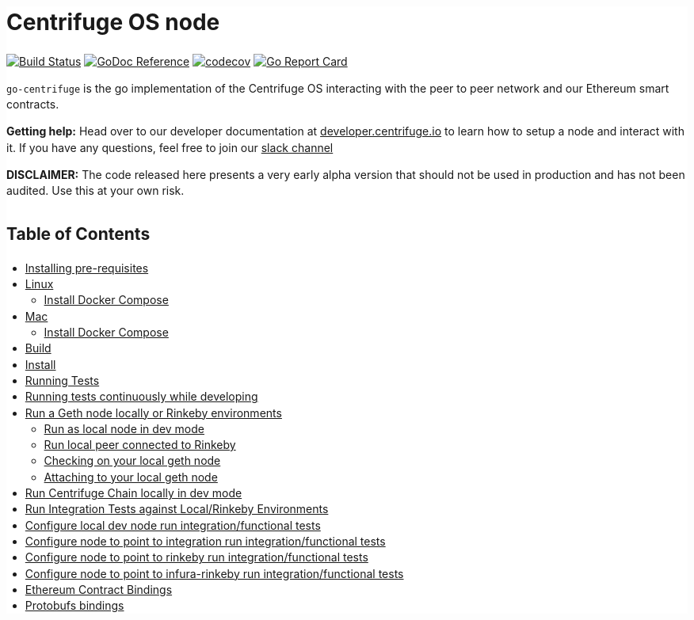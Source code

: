 # Centrifuge OS node 

[![Build Status](https://travis-ci.com/centrifuge/go-centrifuge.svg?token=Sbf68xBZUZLMB3kGTKcX&branch=master)](https://travis-ci.com/centrifuge/go-centrifuge)
[![GoDoc Reference](https://godoc.org/github.com/centrifuge/go-centrifuge?status.svg)](https://godoc.org/github.com/centrifuge/go-centrifuge)
[![codecov](https://codecov.io/gh/centrifuge/go-centrifuge/branch/develop/graph/badge.svg)](https://codecov.io/gh/centrifuge/go-centrifuge)
[![Go Report Card](https://goreportcard.com/badge/github.com/centrifuge/go-centrifuge)](https://goreportcard.com/report/github.com/centrifuge/go-centrifuge)

`go-centrifuge` is the go implementation of the Centrifuge OS interacting with the peer to peer network and our Ethereum smart contracts. 

**Getting help:** Head over to our developer documentation at [developer.centrifuge.io](http://developer.centrifuge.io) to learn how to setup a node and interact with it. If you have any questions, feel free to join our [slack channel](https://join.slack.com/t/centrifuge-io/shared_invite/enQtNDYwMzQ5ODA3ODc0LTU4ZjU0NDNkOTNhMmUwNjI2NmQ2MjRiNzA4MGIwYWViNTkxYzljODU2OTk4NzM4MjhlOTNjMDAwNWZkNzY2YWY) 

**DISCLAIMER:** The code released here presents a very early alpha version that should not be used in production and has not been audited. Use this at your own risk.

## Table of Contents
- [Installing pre-requisites](#installing-pre-requisites)
 - [Linux](#linux)
    - [Install Docker Compose](#install-docker-compose)
 - [Mac](#mac)
    - [Install Docker Compose](#install-docker-compose-1)
- [Build](#build)
- [Install](#install)
- [Running Tests](#running-tests)
- [Running tests continuously while developing](#running-tests-continuously-while-developing)
- [Run a Geth node locally or Rinkeby environments](#run-a-geth-node-locally-or-rinkeby-environments)
    - [Run as local node in dev mode](#run-as-local-node-with-mining-enabled)
    - [Run local peer connected to Rinkeby](#run-local-peer-connected-to-rinkeby)
    - [Checking on your local geth node](#checking-on-your-local-geth-node)
    - [Attaching to your local geth node](#attaching-to-your-local-geth-node)
- [Run Centrifuge Chain locally in dev mode](#run-centrifuge-chain-locally-in-dev-mode)
- [Run Integration Tests against Local/Rinkeby Environments](#run-integration-tests-against-localintegrationrinkeby-environments)
 - [Configure local dev node run integration/functional tests](#configure-local-mining--run-integrationfunctional-tests)
 - [Configure node to point to integration run integration/functional tests](#configure-node-to-point-to-integration--run-integrationfunctional-tests)
 - [Configure node to point to rinkeby run integration/functional tests](#configure-node-to-point-to-rinkeby--run-integrationfunctional-tests)
 - [Configure node to point to infura-rinkeby run integration/functional tests](#configure-node-to-point-to-infura-rinkeby--run-integrationfunctional-tests)
- [Ethereum Contract Bindings](#ethereum-contract-bindings)
- [Protobufs bindings](#protobufs-bindings)
